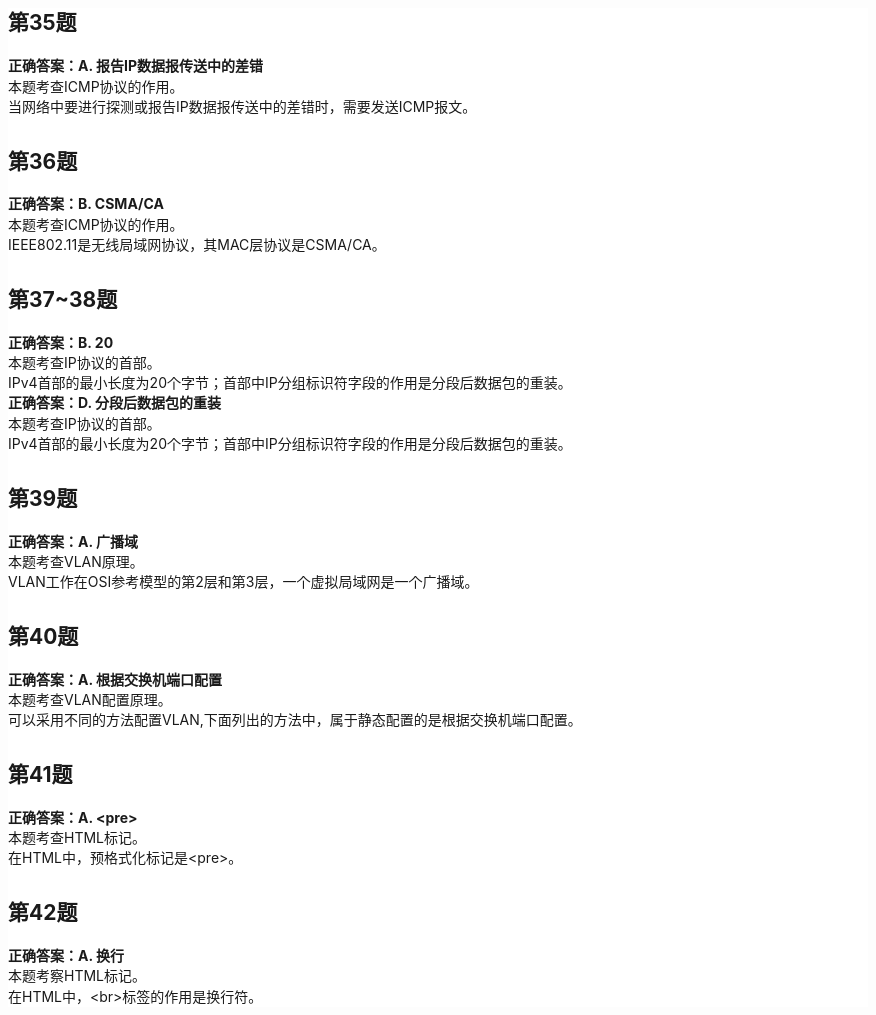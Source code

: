 
## 第35题 ##

**正确答案：A. 报告IP数据报传送中的差错**  
本题考查ICMP协议的作用。  
当网络中要进行探测或报告IP数据报传送中的差错时，需要发送ICMP报文。  


## 第36题 ##

**正确答案：B. CSMA/CA**  
本题考查ICMP协议的作用。  
IEEE802.11是无线局域网协议，其MAC层协议是CSMA/CA。  


## 第37~38题 ##

**正确答案：B. 20**  
本题考查IP协议的首部。  
IPv4首部的最小长度为20个字节；首部中IP分组标识符字段的作用是分段后数据包的重装。  
**正确答案：D. 分段后数据包的重装**  
本题考查IP协议的首部。  
IPv4首部的最小长度为20个字节；首部中IP分组标识符字段的作用是分段后数据包的重装。  


## 第39题 ##

**正确答案：A. 广播域**  
本题考查VLAN原理。  
VLAN工作在OSI参考模型的第2层和第3层，一个虚拟局域网是一个广播域。  


## 第40题 ##

**正确答案：A. 根据交换机端口配置**  
本题考查VLAN配置原理。  
可以采用不同的方法配置VLAN,下面列出的方法中，属于静态配置的是根据交换机端口配置。  


## 第41题 ##

**正确答案：A. &lt;pre&gt;**  
本题考查HTML标记。  
在HTML中，预格式化标记是&lt;pre&gt;。  


## 第42题 ##

**正确答案：A. 换行**  
本题考察HTML标记。  
在HTML中，&lt;br&gt;标签的作用是换行符。  

